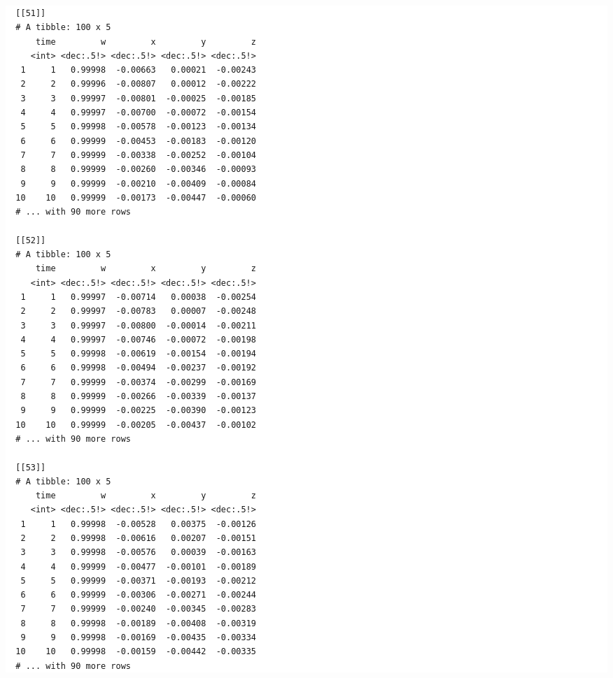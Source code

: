      [[51]]
      # A tibble: 100 x 5
          time         w         x         y         z
         <int> <dec:.5!> <dec:.5!> <dec:.5!> <dec:.5!>
       1     1   0.99998  -0.00663   0.00021  -0.00243
       2     2   0.99996  -0.00807   0.00012  -0.00222
       3     3   0.99997  -0.00801  -0.00025  -0.00185
       4     4   0.99997  -0.00700  -0.00072  -0.00154
       5     5   0.99998  -0.00578  -0.00123  -0.00134
       6     6   0.99999  -0.00453  -0.00183  -0.00120
       7     7   0.99999  -0.00338  -0.00252  -0.00104
       8     8   0.99999  -0.00260  -0.00346  -0.00093
       9     9   0.99999  -0.00210  -0.00409  -0.00084
      10    10   0.99999  -0.00173  -0.00447  -0.00060
      # ... with 90 more rows
      
      [[52]]
      # A tibble: 100 x 5
          time         w         x         y         z
         <int> <dec:.5!> <dec:.5!> <dec:.5!> <dec:.5!>
       1     1   0.99997  -0.00714   0.00038  -0.00254
       2     2   0.99997  -0.00783   0.00007  -0.00248
       3     3   0.99997  -0.00800  -0.00014  -0.00211
       4     4   0.99997  -0.00746  -0.00072  -0.00198
       5     5   0.99998  -0.00619  -0.00154  -0.00194
       6     6   0.99998  -0.00494  -0.00237  -0.00192
       7     7   0.99999  -0.00374  -0.00299  -0.00169
       8     8   0.99999  -0.00266  -0.00339  -0.00137
       9     9   0.99999  -0.00225  -0.00390  -0.00123
      10    10   0.99999  -0.00205  -0.00437  -0.00102
      # ... with 90 more rows
      
      [[53]]
      # A tibble: 100 x 5
          time         w         x         y         z
         <int> <dec:.5!> <dec:.5!> <dec:.5!> <dec:.5!>
       1     1   0.99998  -0.00528   0.00375  -0.00126
       2     2   0.99998  -0.00616   0.00207  -0.00151
       3     3   0.99998  -0.00576   0.00039  -0.00163
       4     4   0.99999  -0.00477  -0.00101  -0.00189
       5     5   0.99999  -0.00371  -0.00193  -0.00212
       6     6   0.99999  -0.00306  -0.00271  -0.00244
       7     7   0.99999  -0.00240  -0.00345  -0.00283
       8     8   0.99998  -0.00189  -0.00408  -0.00319
       9     9   0.99998  -0.00169  -0.00435  -0.00334
      10    10   0.99998  -0.00159  -0.00442  -0.00335
      # ... with 90 more rows
      